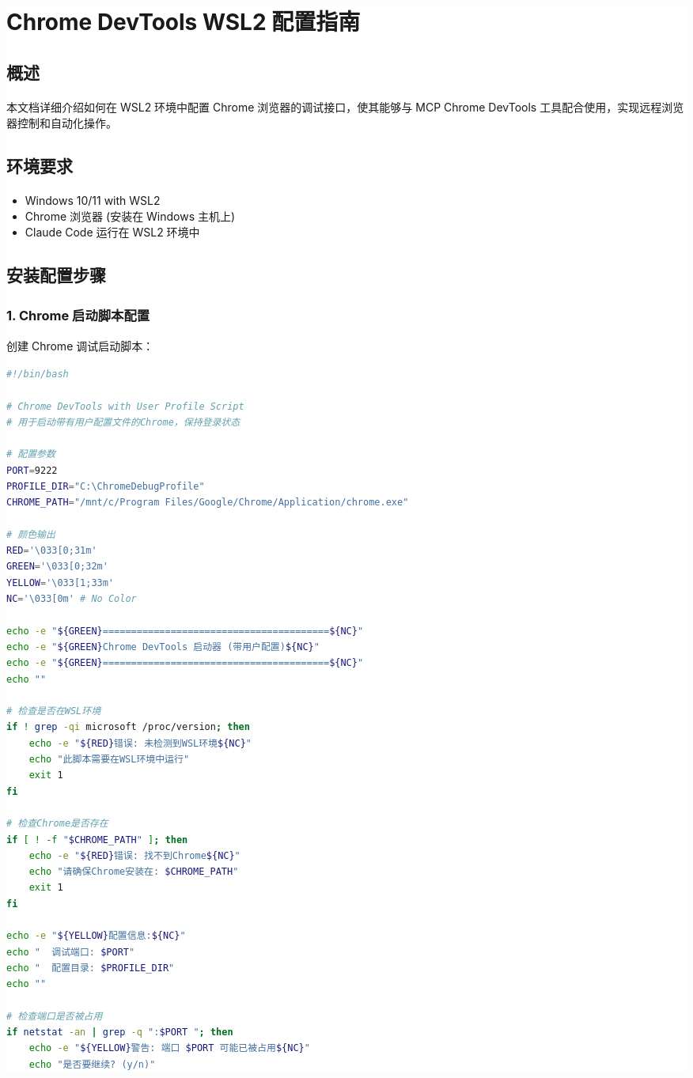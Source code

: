 # Chrome DevTools WSL2 配置指南

## 概述
本文档详细介绍如何在 WSL2 环境中配置 Chrome 浏览器的调试接口，使其能够与 MCP Chrome DevTools 工具配合使用，实现远程浏览器控制和自动化操作。

## 环境要求
- Windows 10/11 with WSL2
- Chrome 浏览器 (安装在 Windows 主机上)
- Claude Code 运行在 WSL2 环境中

## 安装配置步骤

### 1. Chrome 启动脚本配置

创建 Chrome 调试启动脚本：

```bash
#!/bin/bash

# Chrome DevTools with User Profile Script
# 用于启动带有用户配置文件的Chrome，保持登录状态

# 配置参数
PORT=9222
PROFILE_DIR="C:\ChromeDebugProfile"
CHROME_PATH="/mnt/c/Program Files/Google/Chrome/Application/chrome.exe"

# 颜色输出
RED='\033[0;31m'
GREEN='\033[0;32m'
YELLOW='\033[1;33m'
NC='\033[0m' # No Color

echo -e "${GREEN}========================================${NC}"
echo -e "${GREEN}Chrome DevTools 启动器 (带用户配置)${NC}"
echo -e "${GREEN}========================================${NC}"
echo ""

# 检查是否在WSL环境
if ! grep -qi microsoft /proc/version; then
    echo -e "${RED}错误: 未检测到WSL环境${NC}"
    echo "此脚本需要在WSL环境中运行"
    exit 1
fi

# 检查Chrome是否存在
if [ ! -f "$CHROME_PATH" ]; then
    echo -e "${RED}错误: 找不到Chrome${NC}"
    echo "请确保Chrome安装在: $CHROME_PATH"
    exit 1
fi

echo -e "${YELLOW}配置信息:${NC}"
echo "  调试端口: $PORT"
echo "  配置目录: $PROFILE_DIR"
echo ""

# 检查端口是否被占用
if netstat -an | grep -q ":$PORT "; then
    echo -e "${YELLOW}警告: 端口 $PORT 可能已被占用${NC}"
    echo "是否要继续? (y/n)"
```